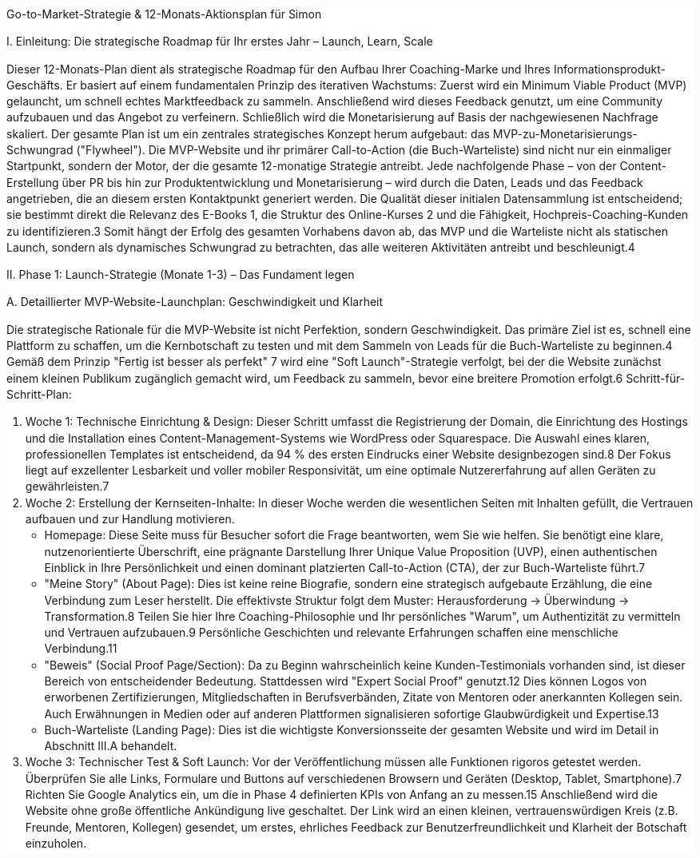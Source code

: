 ﻿Go-to-Market-Strategie & 12-Monats-Aktionsplan für Simon




I. Einleitung: Die strategische Roadmap für Ihr erstes Jahr – Launch, Learn, Scale


Dieser 12-Monats-Plan dient als strategische Roadmap für den Aufbau Ihrer Coaching-Marke und Ihres Informationsprodukt-Geschäfts. Er basiert auf einem fundamentalen Prinzip des iterativen Wachstums: Zuerst wird ein Minimum Viable Product (MVP) gelauncht, um schnell echtes Marktfeedback zu sammeln. Anschließend wird dieses Feedback genutzt, um eine Community aufzubauen und das Angebot zu verfeinern. Schließlich wird die Monetarisierung auf Basis der nachgewiesenen Nachfrage skaliert.
Der gesamte Plan ist um ein zentrales strategisches Konzept herum aufgebaut: das MVP-zu-Monetarisierungs-Schwungrad ("Flywheel"). Die MVP-Website und ihr primärer Call-to-Action (die Buch-Warteliste) sind nicht nur ein einmaliger Startpunkt, sondern der Motor, der die gesamte 12-monatige Strategie antreibt. Jede nachfolgende Phase – von der Content-Erstellung über PR bis hin zur Produktentwicklung und Monetarisierung – wird durch die Daten, Leads und das Feedback angetrieben, die an diesem ersten Kontaktpunkt generiert werden. Die Qualität dieser initialen Datensammlung ist entscheidend; sie bestimmt direkt die Relevanz des E-Books 1, die Struktur des Online-Kurses 2 und die Fähigkeit, Hochpreis-Coaching-Kunden zu identifizieren.3 Somit hängt der Erfolg des gesamten Vorhabens davon ab, das MVP und die Warteliste nicht als statischen Launch, sondern als dynamisches Schwungrad zu betrachten, das alle weiteren Aktivitäten antreibt und beschleunigt.4


II. Phase 1: Launch-Strategie (Monate 1-3) – Das Fundament legen




A. Detaillierter MVP-Website-Launchplan: Geschwindigkeit und Klarheit


Die strategische Rationale für die MVP-Website ist nicht Perfektion, sondern Geschwindigkeit. Das primäre Ziel ist es, schnell eine Plattform zu schaffen, um die Kernbotschaft zu testen und mit dem Sammeln von Leads für die Buch-Warteliste zu beginnen.4 Gemäß dem Prinzip "Fertig ist besser als perfekt" 7 wird eine "Soft Launch"-Strategie verfolgt, bei der die Website zunächst einem kleinen Publikum zugänglich gemacht wird, um Feedback zu sammeln, bevor eine breitere Promotion erfolgt.6
Schritt-für-Schritt-Plan:
1. Woche 1: Technische Einrichtung & Design: Dieser Schritt umfasst die Registrierung der Domain, die Einrichtung des Hostings und die Installation eines Content-Management-Systems wie WordPress oder Squarespace. Die Auswahl eines klaren, professionellen Templates ist entscheidend, da 94 % des ersten Eindrucks einer Website designbezogen sind.8 Der Fokus liegt auf exzellenter Lesbarkeit und voller mobiler Responsivität, um eine optimale Nutzererfahrung auf allen Geräten zu gewährleisten.7
2. Woche 2: Erstellung der Kernseiten-Inhalte: In dieser Woche werden die wesentlichen Seiten mit Inhalten gefüllt, die Vertrauen aufbauen und zur Handlung motivieren.
   * Homepage: Diese Seite muss für Besucher sofort die Frage beantworten, wem Sie wie helfen. Sie benötigt eine klare, nutzenorientierte Überschrift, eine prägnante Darstellung Ihrer Unique Value Proposition (UVP), einen authentischen Einblick in Ihre Persönlichkeit und einen dominant platzierten Call-to-Action (CTA), der zur Buch-Warteliste führt.7
   * "Meine Story" (About Page): Dies ist keine reine Biografie, sondern eine strategisch aufgebaute Erzählung, die eine Verbindung zum Leser herstellt. Die effektivste Struktur folgt dem Muster: Herausforderung -> Überwindung -> Transformation.8 Teilen Sie hier Ihre Coaching-Philosophie und Ihr persönliches "Warum", um Authentizität zu vermitteln und Vertrauen aufzubauen.9 Persönliche Geschichten und relevante Erfahrungen schaffen eine menschliche Verbindung.11
   * "Beweis" (Social Proof Page/Section): Da zu Beginn wahrscheinlich keine Kunden-Testimonials vorhanden sind, ist dieser Bereich von entscheidender Bedeutung. Stattdessen wird "Expert Social Proof" genutzt.12 Dies können Logos von erworbenen Zertifizierungen, Mitgliedschaften in Berufsverbänden, Zitate von Mentoren oder anerkannten Kollegen sein. Auch Erwähnungen in Medien oder auf anderen Plattformen signalisieren sofortige Glaubwürdigkeit und Expertise.13
   * Buch-Warteliste (Landing Page): Dies ist die wichtigste Konversionsseite der gesamten Website und wird im Detail in Abschnitt III.A behandelt.
3. Woche 3: Technischer Test & Soft Launch: Vor der Veröffentlichung müssen alle Funktionen rigoros getestet werden. Überprüfen Sie alle Links, Formulare und Buttons auf verschiedenen Browsern und Geräten (Desktop, Tablet, Smartphone).7 Richten Sie Google Analytics ein, um die in Phase 4 definierten KPIs von Anfang an zu messen.15 Anschließend wird die Website ohne große öffentliche Ankündigung live geschaltet. Der Link wird an einen kleinen, vertrauenswürdigen Kreis (z.B. Freunde, Mentoren, Kollegen) gesendet, um erstes, ehrliches Feedback zur Benutzerfreundlichkeit und Klarheit der Botschaft einzuholen.
